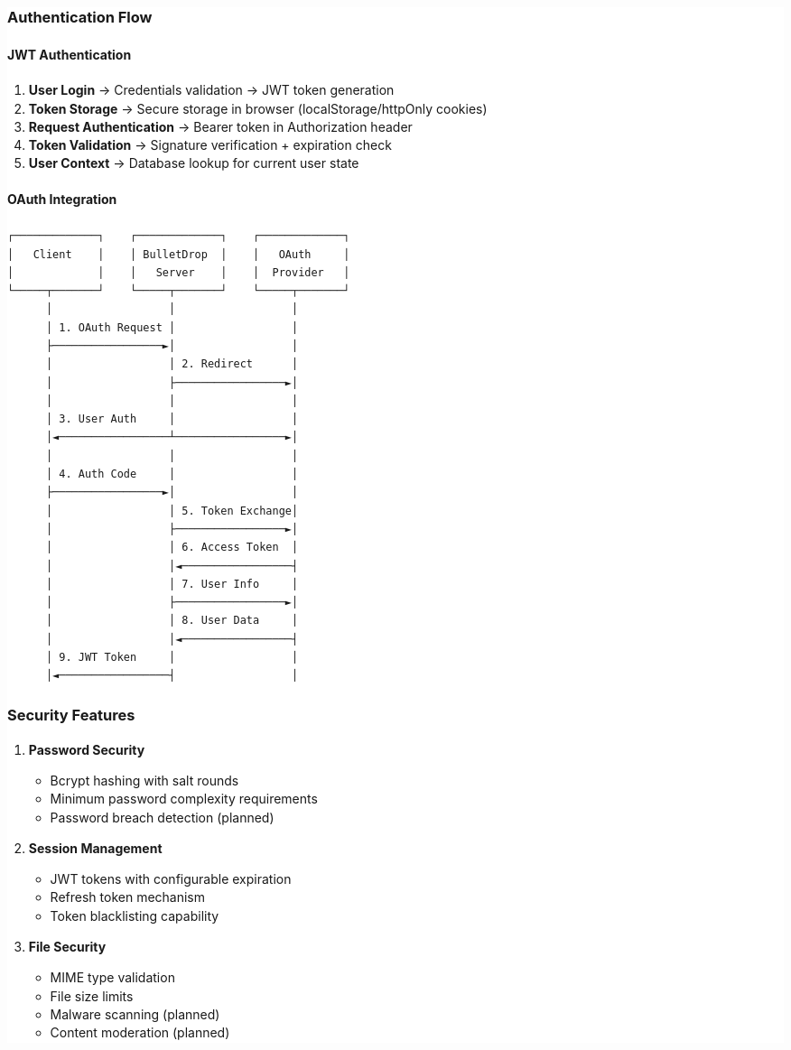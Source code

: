 ### Authentication Flow

#### JWT Authentication

1. **User Login** → Credentials validation → JWT token generation
2. **Token Storage** → Secure storage in browser (localStorage/httpOnly cookies)
3. **Request Authentication** → Bearer token in Authorization header
4. **Token Validation** → Signature verification + expiration check
5. **User Context** → Database lookup for current user state

#### OAuth Integration

```
┌─────────────┐    ┌─────────────┐    ┌─────────────┐
│   Client    │    │ BulletDrop  │    │   OAuth     │
│             │    │   Server    │    │  Provider   │
└─────┬───────┘    └─────┬───────┘    └─────┬───────┘
      │                  │                  │
      │ 1. OAuth Request │                  │
      ├─────────────────►│                  │
      │                  │ 2. Redirect      │
      │                  ├─────────────────►│
      │                  │                  │
      │ 3. User Auth     │                  │
      │◄─────────────────┴─────────────────►│
      │                  │                  │
      │ 4. Auth Code     │                  │
      ├─────────────────►│                  │
      │                  │ 5. Token Exchange│
      │                  ├─────────────────►│
      │                  │ 6. Access Token  │
      │                  │◄─────────────────┤
      │                  │ 7. User Info     │
      │                  ├─────────────────►│
      │                  │ 8. User Data     │
      │                  │◄─────────────────┤
      │ 9. JWT Token     │                  │
      │◄─────────────────┤                  │
```

### Security Features

1. **Password Security**
   - Bcrypt hashing with salt rounds
   - Minimum password complexity requirements
   - Password breach detection (planned)

2. **Session Management**
   - JWT tokens with configurable expiration
   - Refresh token mechanism
   - Token blacklisting capability

3. **File Security**
   - MIME type validation
   - File size limits
   - Malware scanning (planned)
   - Content moderation (planned)
